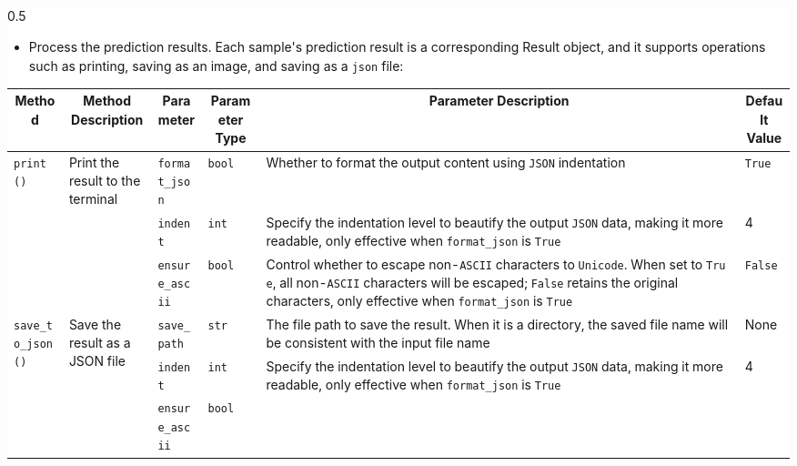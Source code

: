</ul>
</td>
<td>0.5</td>
</tr>
</table>

* Process the prediction results. Each sample's prediction result is a corresponding Result object, and it supports operations such as printing, saving as an image, and saving as a `json` file:

<table>
<thead>
<tr>
<th>Method</th>
<th>Method Description</th>
<th>Parameter</th>
<th>Parameter Type</th>
<th>Parameter Description</th>
<th>Default Value</th>
</tr>
</thead>
<tr>
<td rowspan = "3"><code>print()</code></td>
<td rowspan = "3">Print the result to the terminal</td>
<td><code>format_json</code></td>
<td><code>bool</code></td>
<td>Whether to format the output content using <code>JSON</code> indentation</td>
<td><code>True</code></td>
</tr>
<tr>
<td><code>indent</code></td>
<td><code>int</code></td>
<td>Specify the indentation level to beautify the output <code>JSON</code> data, making it more readable, only effective when <code>format_json</code> is <code>True</code></td>
<td>4</td>
</tr>
<tr>
<td><code>ensure_ascii</code></td>
<td><code>bool</code></td>
<td>Control whether to escape non-<code>ASCII</code> characters to <code>Unicode</code>. When set to <code>True</code>, all non-<code>ASCII</code> characters will be escaped; <code>False</code> retains the original characters, only effective when <code>format_json</code> is <code>True</code></td>
<td><code>False</code></td>
</tr>
<tr>
<td rowspan = "3"><code>save_to_json()</code></td>
<td rowspan = "3">Save the result as a JSON file</td>
<td><code>save_path</code></td>
<td><code>str</code></td>
<td>The file path to save the result. When it is a directory, the saved file name will be consistent with the input file name</td>
<td>None</td>
</tr>
<tr>
<td><code>indent</code></td>
<td><code>int</code></td>
<td>Specify the indentation level to beautify the output <code>JSON</code> data, making it more readable, only effective when <code>format_json</code> is <code>True</code></td>
<td>4</td>
</tr>
<tr>
<td><code>ensure_ascii</code></td>
<td><code>bool</code></td>